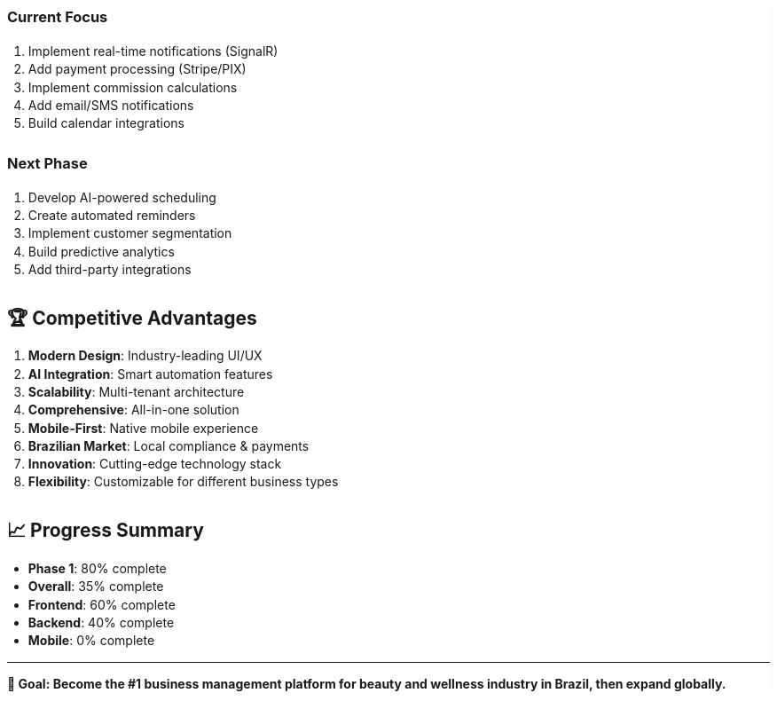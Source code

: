 ### **Current Focus**
1. Implement real-time notifications (SignalR)
2. Add payment processing (Stripe/PIX)
3. Implement commission calculations
4. Add email/SMS notifications
5. Build calendar integrations

### **Next Phase**
1. Develop AI-powered scheduling
2. Create automated reminders
3. Implement customer segmentation
4. Build predictive analytics
5. Add third-party integrations

## 🏆 **Competitive Advantages**

1. **Modern Design**: Industry-leading UI/UX
2. **AI Integration**: Smart automation features
3. **Scalability**: Multi-tenant architecture
4. **Comprehensive**: All-in-one solution
5. **Mobile-First**: Native mobile experience
6. **Brazilian Market**: Local compliance & payments
7. **Innovation**: Cutting-edge technology stack
8. **Flexibility**: Customizable for different business types

## 📈 **Progress Summary**
- **Phase 1**: 80% complete
- **Overall**: 35% complete
- **Frontend**: 60% complete
- **Backend**: 40% complete
- **Mobile**: 0% complete

---

**🎯 Goal: Become the #1 business management platform for beauty and wellness industry in Brazil, then expand globally.**